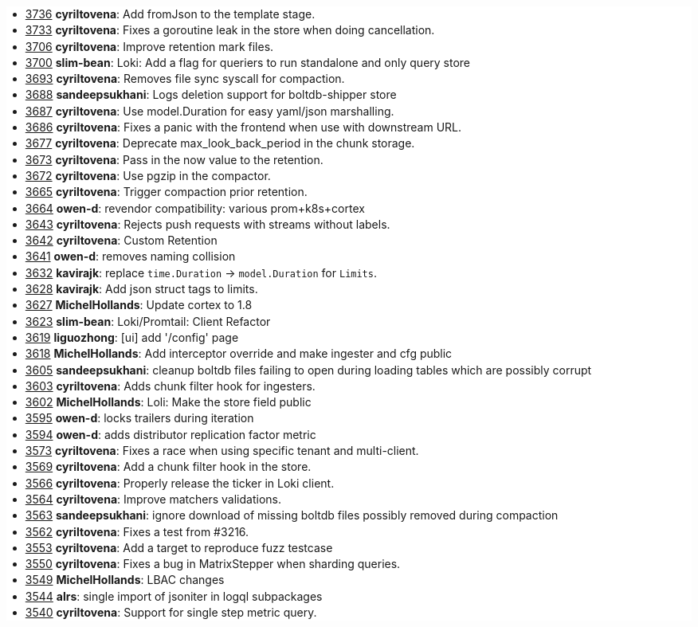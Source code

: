 * [3736](https://github.com/grafana/loki/pull/3736) **cyriltovena**: Add fromJson to the template stage.
* [3733](https://github.com/grafana/loki/pull/3733) **cyriltovena**: Fixes a goroutine leak in the store when doing cancellation.
* [3706](https://github.com/grafana/loki/pull/3706) **cyriltovena**: Improve retention mark files.
* [3700](https://github.com/grafana/loki/pull/3700) **slim-bean**: Loki: Add a flag for queriers to run standalone and only query store
* [3693](https://github.com/grafana/loki/pull/3693) **cyriltovena**: Removes file sync syscall for compaction.
* [3688](https://github.com/grafana/loki/pull/3688) **sandeepsukhani**: Logs deletion support for boltdb-shipper store
* [3687](https://github.com/grafana/loki/pull/3687) **cyriltovena**: Use model.Duration for easy yaml/json marshalling.
* [3686](https://github.com/grafana/loki/pull/3686) **cyriltovena**: Fixes a panic with the frontend when use with downstream URL.
* [3677](https://github.com/grafana/loki/pull/3677) **cyriltovena**: Deprecate max_look_back_period in the chunk storage.
* [3673](https://github.com/grafana/loki/pull/3673) **cyriltovena**: Pass in the now value to the retention.
* [3672](https://github.com/grafana/loki/pull/3672) **cyriltovena**: Use pgzip in the compactor.
* [3665](https://github.com/grafana/loki/pull/3665) **cyriltovena**: Trigger compaction prior retention.
* [3664](https://github.com/grafana/loki/pull/3664) **owen-d**: revendor compatibility: various prom+k8s+cortex
* [3643](https://github.com/grafana/loki/pull/3643) **cyriltovena**: Rejects push requests with  streams without labels.
* [3642](https://github.com/grafana/loki/pull/3642) **cyriltovena**: Custom Retention
* [3641](https://github.com/grafana/loki/pull/3641) **owen-d**: removes naming collision
* [3632](https://github.com/grafana/loki/pull/3632) **kavirajk**: replace `time.Duration` -> `model.Duration` for `Limits`.
* [3628](https://github.com/grafana/loki/pull/3628) **kavirajk**: Add json struct tags to limits.
* [3627](https://github.com/grafana/loki/pull/3627) **MichelHollands**: Update cortex to 1.8
* [3623](https://github.com/grafana/loki/pull/3623) **slim-bean**: Loki/Promtail: Client Refactor
* [3619](https://github.com/grafana/loki/pull/3619) **liguozhong**: [ui] add '/config' page
* [3618](https://github.com/grafana/loki/pull/3618) **MichelHollands**: Add interceptor override and make ingester and cfg public
* [3605](https://github.com/grafana/loki/pull/3605) **sandeepsukhani**: cleanup boltdb files failing to open during loading tables which are possibly corrupt
* [3603](https://github.com/grafana/loki/pull/3603) **cyriltovena**: Adds chunk filter hook for ingesters.
* [3602](https://github.com/grafana/loki/pull/3602) **MichelHollands**: Loli: Make the store field public
* [3595](https://github.com/grafana/loki/pull/3595) **owen-d**: locks trailers during iteration
* [3594](https://github.com/grafana/loki/pull/3594) **owen-d**: adds distributor replication factor metric
* [3573](https://github.com/grafana/loki/pull/3573) **cyriltovena**: Fixes a race when using specific tenant and multi-client.
* [3569](https://github.com/grafana/loki/pull/3569) **cyriltovena**: Add a chunk filter hook in the store.
* [3566](https://github.com/grafana/loki/pull/3566) **cyriltovena**: Properly release the ticker in Loki client.
* [3564](https://github.com/grafana/loki/pull/3564) **cyriltovena**: Improve matchers validations.
* [3563](https://github.com/grafana/loki/pull/3563) **sandeepsukhani**: ignore download of missing boltdb files possibly removed during compaction
* [3562](https://github.com/grafana/loki/pull/3562) **cyriltovena**: Fixes a test from #3216.
* [3553](https://github.com/grafana/loki/pull/3553) **cyriltovena**: Add a target to reproduce fuzz testcase
* [3550](https://github.com/grafana/loki/pull/3550) **cyriltovena**: Fixes a bug in MatrixStepper when sharding queries.
* [3549](https://github.com/grafana/loki/pull/3549) **MichelHollands**: LBAC changes
* [3544](https://github.com/grafana/loki/pull/3544) **alrs**: single import of jsoniter in logql subpackages
* [3540](https://github.com/grafana/loki/pull/3540) **cyriltovena**: Support for single step metric query.